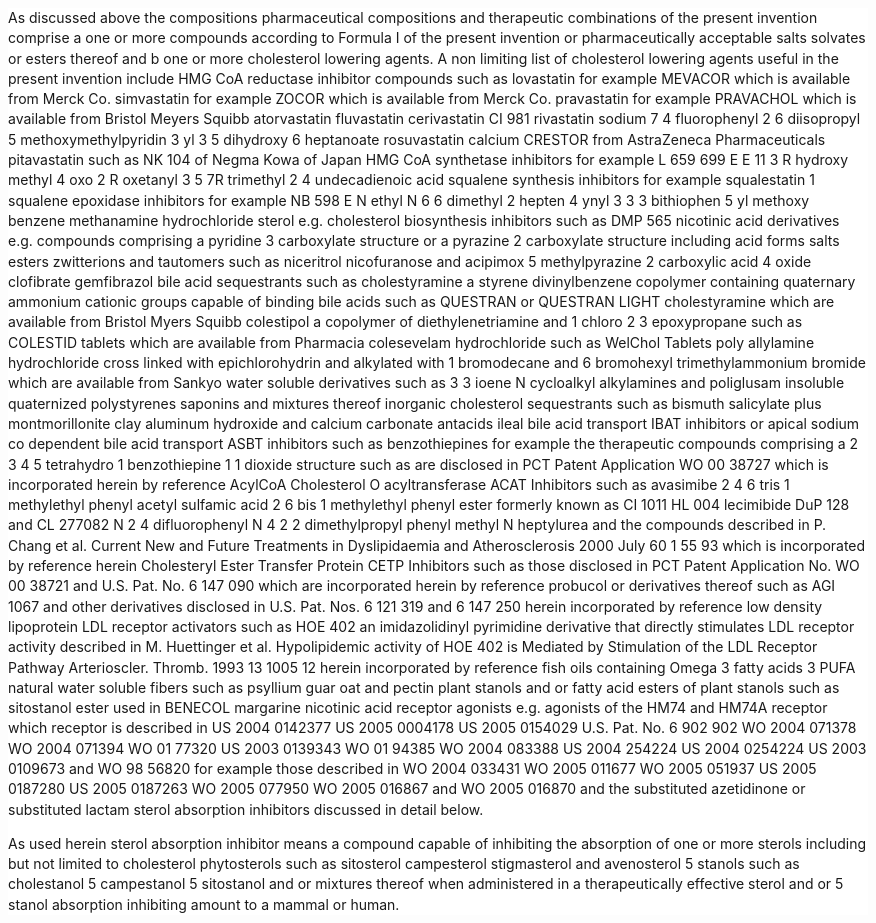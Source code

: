 As discussed above the compositions pharmaceutical compositions and therapeutic combinations of the present invention comprise a one or more compounds according to Formula I of the present invention or pharmaceutically acceptable salts solvates or esters thereof and b one or more cholesterol lowering agents. A non limiting list of cholesterol lowering agents useful in the present invention include HMG CoA reductase inhibitor compounds such as lovastatin for example MEVACOR which is available from Merck Co. simvastatin for example ZOCOR which is available from Merck Co. pravastatin for example PRAVACHOL which is available from Bristol Meyers Squibb atorvastatin fluvastatin cerivastatin CI 981 rivastatin sodium 7 4 fluorophenyl 2 6 diisopropyl 5 methoxymethylpyridin 3 yl 3 5 dihydroxy 6 heptanoate rosuvastatin calcium CRESTOR from AstraZeneca Pharmaceuticals pitavastatin such as NK 104 of Negma Kowa of Japan HMG CoA synthetase inhibitors for example L 659 699 E E 11 3 R hydroxy methyl 4 oxo 2 R oxetanyl 3 5 7R trimethyl 2 4 undecadienoic acid squalene synthesis inhibitors for example squalestatin 1 squalene epoxidase inhibitors for example NB 598 E N ethyl N 6 6 dimethyl 2 hepten 4 ynyl 3 3 3 bithiophen 5 yl methoxy benzene methanamine hydrochloride sterol e.g. cholesterol biosynthesis inhibitors such as DMP 565 nicotinic acid derivatives e.g. compounds comprising a pyridine 3 carboxylate structure or a pyrazine 2 carboxylate structure including acid forms salts esters zwitterions and tautomers such as niceritrol nicofuranose and acipimox 5 methylpyrazine 2 carboxylic acid 4 oxide clofibrate gemfibrazol bile acid sequestrants such as cholestyramine a styrene divinylbenzene copolymer containing quaternary ammonium cationic groups capable of binding bile acids such as QUESTRAN or QUESTRAN LIGHT cholestyramine which are available from Bristol Myers Squibb colestipol a copolymer of diethylenetriamine and 1 chloro 2 3 epoxypropane such as COLESTID tablets which are available from Pharmacia colesevelam hydrochloride such as WelChol Tablets poly allylamine hydrochloride cross linked with epichlorohydrin and alkylated with 1 bromodecane and 6 bromohexyl trimethylammonium bromide which are available from Sankyo water soluble derivatives such as 3 3 ioene N cycloalkyl alkylamines and poliglusam insoluble quaternized polystyrenes saponins and mixtures thereof inorganic cholesterol sequestrants such as bismuth salicylate plus montmorillonite clay aluminum hydroxide and calcium carbonate antacids ileal bile acid transport IBAT inhibitors or apical sodium co dependent bile acid transport ASBT inhibitors such as benzothiepines for example the therapeutic compounds comprising a 2 3 4 5 tetrahydro 1 benzothiepine 1 1 dioxide structure such as are disclosed in PCT Patent Application WO 00 38727 which is incorporated herein by reference AcylCoA Cholesterol O acyltransferase ACAT Inhibitors such as avasimibe 2 4 6 tris 1 methylethyl phenyl acetyl sulfamic acid 2 6 bis 1 methylethyl phenyl ester formerly known as CI 1011 HL 004 lecimibide DuP 128 and CL 277082 N 2 4 difluorophenyl N 4 2 2 dimethylpropyl phenyl methyl N heptylurea and the compounds described in P. Chang et al. Current New and Future Treatments in Dyslipidaemia and Atherosclerosis 2000 July 60 1 55 93 which is incorporated by reference herein Cholesteryl Ester Transfer Protein CETP Inhibitors such as those disclosed in PCT Patent Application No. WO 00 38721 and U.S. Pat. No. 6 147 090 which are incorporated herein by reference probucol or derivatives thereof such as AGI 1067 and other derivatives disclosed in U.S. Pat. Nos. 6 121 319 and 6 147 250 herein incorporated by reference low density lipoprotein LDL receptor activators such as HOE 402 an imidazolidinyl pyrimidine derivative that directly stimulates LDL receptor activity described in M. Huettinger et al. Hypolipidemic activity of HOE 402 is Mediated by Stimulation of the LDL Receptor Pathway Arterioscler. Thromb. 1993 13 1005 12 herein incorporated by reference fish oils containing Omega 3 fatty acids 3 PUFA natural water soluble fibers such as psyllium guar oat and pectin plant stanols and or fatty acid esters of plant stanols such as sitostanol ester used in BENECOL margarine nicotinic acid receptor agonists e.g. agonists of the HM74 and HM74A receptor which receptor is described in US 2004 0142377 US 2005 0004178 US 2005 0154029 U.S. Pat. No. 6 902 902 WO 2004 071378 WO 2004 071394 WO 01 77320 US 2003 0139343 WO 01 94385 WO 2004 083388 US 2004 254224 US 2004 0254224 US 2003 0109673 and WO 98 56820 for example those described in WO 2004 033431 WO 2005 011677 WO 2005 051937 US 2005 0187280 US 2005 0187263 WO 2005 077950 WO 2005 016867 and WO 2005 016870 and the substituted azetidinone or substituted lactam sterol absorption inhibitors discussed in detail below.

As used herein sterol absorption inhibitor means a compound capable of inhibiting the absorption of one or more sterols including but not limited to cholesterol phytosterols such as sitosterol campesterol stigmasterol and avenosterol 5 stanols such as cholestanol 5 campestanol 5 sitostanol and or mixtures thereof when administered in a therapeutically effective sterol and or 5 stanol absorption inhibiting amount to a mammal or human.
